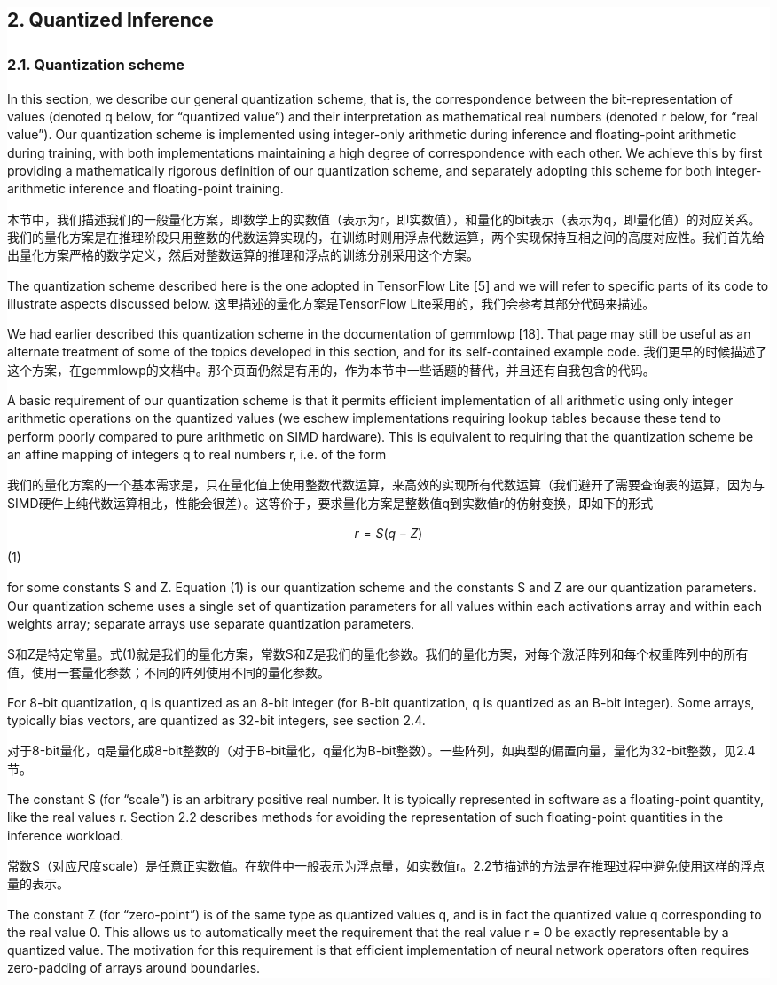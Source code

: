## 2. Quantized Inference

### 2.1. Quantization scheme

In this section, we describe our general quantization scheme, that is, the correspondence between the bit-representation of values (denoted q below, for “quantized value”) and their interpretation as mathematical real numbers (denoted r below, for “real value”). Our quantization scheme is implemented using integer-only arithmetic during inference and floating-point arithmetic during training, with both implementations maintaining a high degree of correspondence with each other. We achieve this by first providing a mathematically rigorous definition of our quantization scheme, and separately adopting this scheme for both integer-arithmetic inference and floating-point training.

本节中，我们描述我们的一般量化方案，即数学上的实数值（表示为r，即实数值），和量化的bit表示（表示为q，即量化值）的对应关系。我们的量化方案是在推理阶段只用整数的代数运算实现的，在训练时则用浮点代数运算，两个实现保持互相之间的高度对应性。我们首先给出量化方案严格的数学定义，然后对整数运算的推理和浮点的训练分别采用这个方案。

The quantization scheme described here is the one adopted in TensorFlow Lite [5] and we will refer to specific parts of its code to illustrate aspects discussed below. 这里描述的量化方案是TensorFlow Lite采用的，我们会参考其部分代码来描述。

We had earlier described this quantization scheme in the documentation of gemmlowp [18]. That page may still be useful as an alternate treatment of some of the topics developed in this section, and for its self-contained example code. 我们更早的时候描述了这个方案，在gemmlowp的文档中。那个页面仍然是有用的，作为本节中一些话题的替代，并且还有自我包含的代码。

A basic requirement of our quantization scheme is that it permits efficient implementation of all arithmetic using only integer arithmetic operations on the quantized values (we eschew implementations requiring lookup tables because these tend to perform poorly compared to pure arithmetic on SIMD hardware). This is equivalent to requiring that the quantization scheme be an affine mapping of integers q to real numbers r, i.e. of the form

我们的量化方案的一个基本需求是，只在量化值上使用整数代数运算，来高效的实现所有代数运算（我们避开了需要查询表的运算，因为与SIMD硬件上纯代数运算相比，性能会很差）。这等价于，要求量化方案是整数值q到实数值r的仿射变换，即如下的形式

$$r = S(q-Z)$$(1)

for some constants S and Z. Equation (1) is our quantization scheme and the constants S and Z are our quantization parameters. Our quantization scheme uses a single set of quantization parameters for all values within each activations array and within each weights array; separate arrays use separate quantization parameters.

S和Z是特定常量。式(1)就是我们的量化方案，常数S和Z是我们的量化参数。我们的量化方案，对每个激活阵列和每个权重阵列中的所有值，使用一套量化参数；不同的阵列使用不同的量化参数。

For 8-bit quantization, q is quantized as an 8-bit integer (for B-bit quantization, q is quantized as an B-bit integer). Some arrays, typically bias vectors, are quantized as 32-bit integers, see section 2.4.

对于8-bit量化，q是量化成8-bit整数的（对于B-bit量化，q量化为B-bit整数）。一些阵列，如典型的偏置向量，量化为32-bit整数，见2.4节。

The constant S (for “scale”) is an arbitrary positive real number. It is typically represented in software as a floating-point quantity, like the real values r. Section 2.2 describes methods for avoiding the representation of such floating-point quantities in the inference workload.

常数S（对应尺度scale）是任意正实数值。在软件中一般表示为浮点量，如实数值r。2.2节描述的方法是在推理过程中避免使用这样的浮点量的表示。

The constant Z (for “zero-point”) is of the same type as quantized values q, and is in fact the quantized value q corresponding to the real value 0. This allows us to automatically meet the requirement that the real value r = 0 be exactly representable by a quantized value. The motivation for this requirement is that efficient implementation of neural network operators often requires zero-padding of arrays around boundaries.
